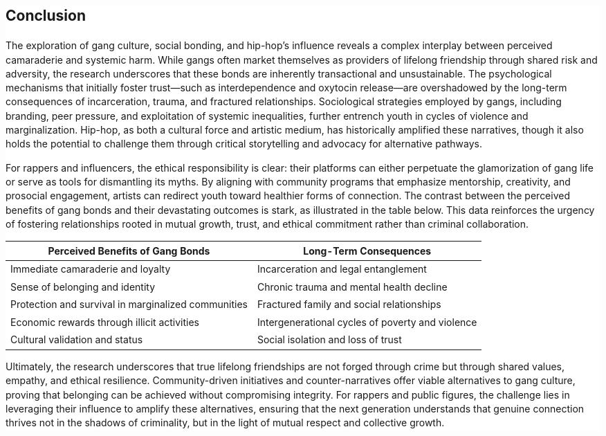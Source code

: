 ## Conclusion

The exploration of gang culture, social bonding, and hip-hop’s influence reveals a complex interplay between perceived camaraderie and systemic harm. While gangs often market themselves as providers of lifelong friendship through shared risk and adversity, the research underscores that these bonds are inherently transactional and unsustainable. The psychological mechanisms that initially foster trust—such as interdependence and oxytocin release—are overshadowed by the long-term consequences of incarceration, trauma, and fractured relationships. Sociological strategies employed by gangs, including branding, peer pressure, and exploitation of systemic inequalities, further entrench youth in cycles of violence and marginalization. Hip-hop, as both a cultural force and artistic medium, has historically amplified these narratives, though it also holds the potential to challenge them through critical storytelling and advocacy for alternative pathways.

For rappers and influencers, the ethical responsibility is clear: their platforms can either perpetuate the glamorization of gang life or serve as tools for dismantling its myths. By aligning with community programs that emphasize mentorship, creativity, and prosocial engagement, artists can redirect youth toward healthier forms of connection. The contrast between the perceived benefits of gang bonds and their devastating outcomes is stark, as illustrated in the table below. This data reinforces the urgency of fostering relationships rooted in mutual growth, trust, and ethical commitment rather than criminal collaboration.

| **Perceived Benefits of Gang Bonds** | **Long-Term Consequences** |
|--------------------------------------|----------------------------|
| Immediate camaraderie and loyalty    | Incarceration and legal entanglement |
| Sense of belonging and identity      | Chronic trauma and mental health decline |
| Protection and survival in marginalized communities | Fractured family and social relationships |
| Economic rewards through illicit activities | Intergenerational cycles of poverty and violence |
| Cultural validation and status       | Social isolation and loss of trust |

Ultimately, the research underscores that true lifelong friendships are not forged through crime but through shared values, empathy, and ethical resilience. Community-driven initiatives and counter-narratives offer viable alternatives to gang culture, proving that belonging can be achieved without compromising integrity. For rappers and public figures, the challenge lies in leveraging their influence to amplify these alternatives, ensuring that the next generation understands that genuine connection thrives not in the shadows of criminality, but in the light of mutual respect and collective growth.

